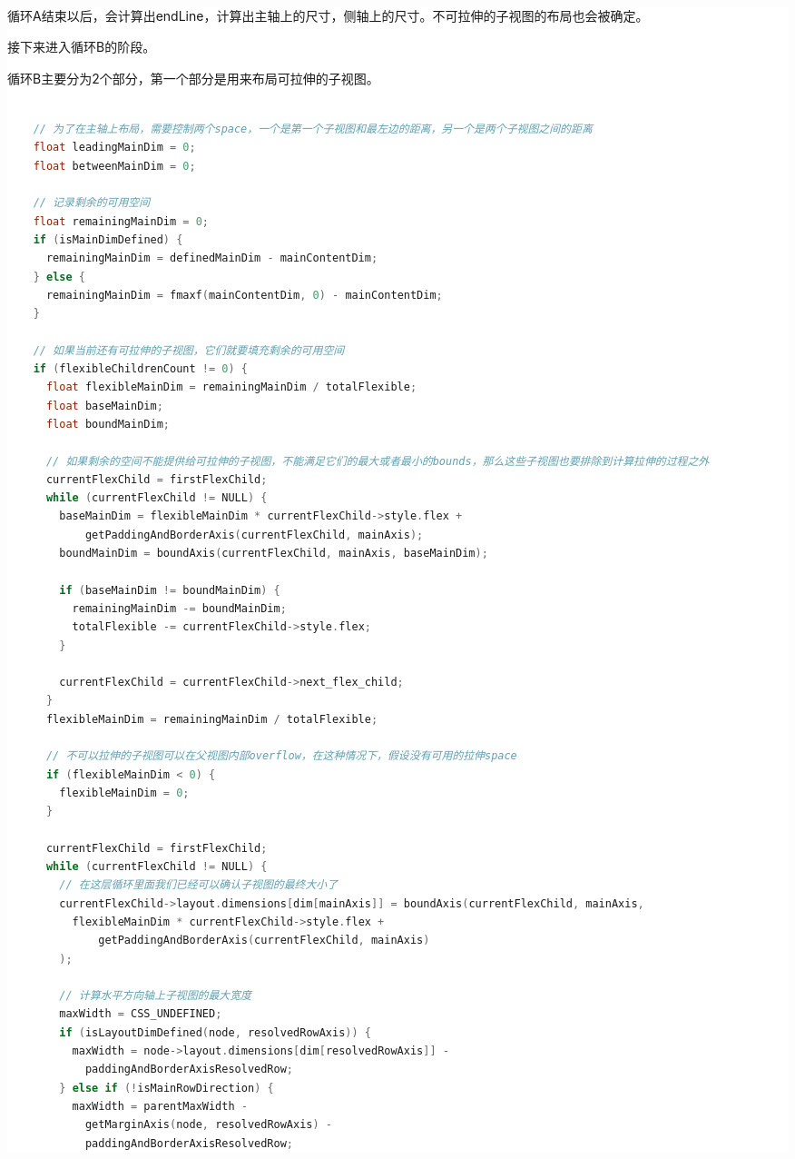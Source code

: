 循环A结束以后，会计算出endLine，计算出主轴上的尺寸，侧轴上的尺寸。不可拉伸的子视图的布局也会被确定。


接下来进入循环B的阶段。

循环B主要分为2个部分，第一个部分是用来布局可拉伸的子视图。


```c

    // 为了在主轴上布局，需要控制两个space，一个是第一个子视图和最左边的距离，另一个是两个子视图之间的距离
    float leadingMainDim = 0;
    float betweenMainDim = 0;

    // 记录剩余的可用空间
    float remainingMainDim = 0;
    if (isMainDimDefined) {
      remainingMainDim = definedMainDim - mainContentDim;
    } else {
      remainingMainDim = fmaxf(mainContentDim, 0) - mainContentDim;
    }

    // 如果当前还有可拉伸的子视图，它们就要填充剩余的可用空间
    if (flexibleChildrenCount != 0) {
      float flexibleMainDim = remainingMainDim / totalFlexible;
      float baseMainDim;
      float boundMainDim;

      // 如果剩余的空间不能提供给可拉伸的子视图，不能满足它们的最大或者最小的bounds，那么这些子视图也要排除到计算拉伸的过程之外
      currentFlexChild = firstFlexChild;
      while (currentFlexChild != NULL) {
        baseMainDim = flexibleMainDim * currentFlexChild->style.flex +
            getPaddingAndBorderAxis(currentFlexChild, mainAxis);
        boundMainDim = boundAxis(currentFlexChild, mainAxis, baseMainDim);

        if (baseMainDim != boundMainDim) {
          remainingMainDim -= boundMainDim;
          totalFlexible -= currentFlexChild->style.flex;
        }

        currentFlexChild = currentFlexChild->next_flex_child;
      }
      flexibleMainDim = remainingMainDim / totalFlexible;

      // 不可以拉伸的子视图可以在父视图内部overflow，在这种情况下，假设没有可用的拉伸space
      if (flexibleMainDim < 0) {
        flexibleMainDim = 0;
      }

      currentFlexChild = firstFlexChild;
      while (currentFlexChild != NULL) {
        // 在这层循环里面我们已经可以确认子视图的最终大小了
        currentFlexChild->layout.dimensions[dim[mainAxis]] = boundAxis(currentFlexChild, mainAxis,
          flexibleMainDim * currentFlexChild->style.flex +
              getPaddingAndBorderAxis(currentFlexChild, mainAxis)
        );

        // 计算水平方向轴上子视图的最大宽度
        maxWidth = CSS_UNDEFINED;
        if (isLayoutDimDefined(node, resolvedRowAxis)) {
          maxWidth = node->layout.dimensions[dim[resolvedRowAxis]] -
            paddingAndBorderAxisResolvedRow;
        } else if (!isMainRowDirection) {
          maxWidth = parentMaxWidth -
            getMarginAxis(node, resolvedRowAxis) -
            paddingAndBorderAxisResolvedRow;
```